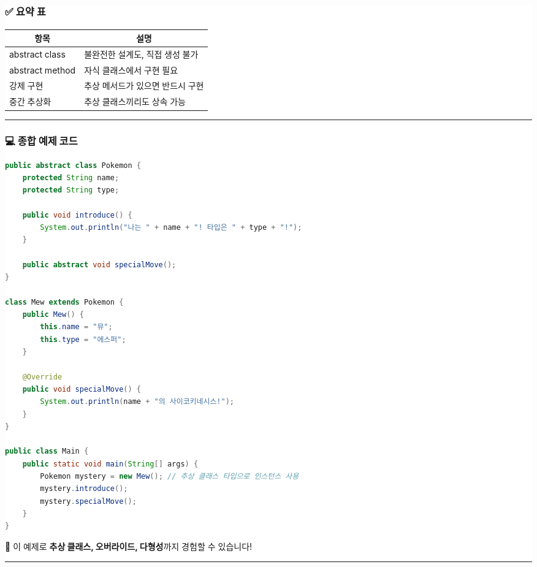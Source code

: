### ✅ 요약 표

| 항목 | 설명 |
|------|------|
| abstract class | 불완전한 설계도, 직접 생성 불가 |
| abstract method | 자식 클래스에서 구현 필요 |
| 강제 구현 | 추상 메서드가 있으면 반드시 구현 |
| 중간 추상화 | 추상 클래스끼리도 상속 가능 |

---

### 💻 종합 예제 코드

```java
public abstract class Pokemon {
    protected String name;
    protected String type;

    public void introduce() {
        System.out.println("나는 " + name + "! 타입은 " + type + "!");
    }

    public abstract void specialMove();
}

class Mew extends Pokemon {
    public Mew() {
        this.name = "뮤";
        this.type = "에스퍼";
    }

    @Override
    public void specialMove() {
        System.out.println(name + "의 사이코키네시스!");
    }
}

public class Main {
    public static void main(String[] args) {
        Pokemon mystery = new Mew(); // 추상 클래스 타입으로 인스턴스 사용
        mystery.introduce();
        mystery.specialMove();
    }
}
```

🧩 이 예제로 **추상 클래스, 오버라이드, 다형성**까지 경험할 수 있습니다!


---
